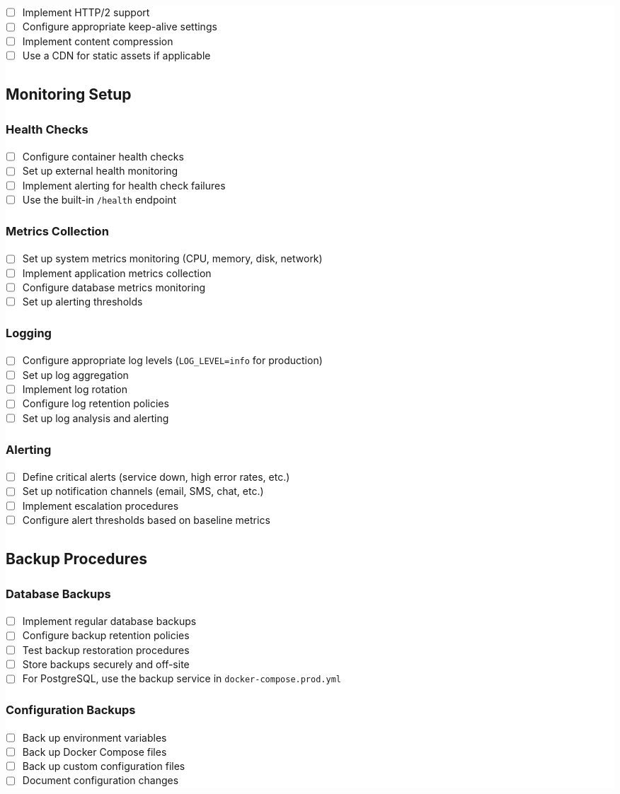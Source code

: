 - [ ] Implement HTTP/2 support
- [ ] Configure appropriate keep-alive settings
- [ ] Implement content compression
- [ ] Use a CDN for static assets if applicable

## Monitoring Setup

### Health Checks

- [ ] Configure container health checks
- [ ] Set up external health monitoring
- [ ] Implement alerting for health check failures
- [ ] Use the built-in `/health` endpoint

### Metrics Collection

- [ ] Set up system metrics monitoring (CPU, memory, disk, network)
- [ ] Implement application metrics collection
- [ ] Configure database metrics monitoring
- [ ] Set up alerting thresholds

### Logging

- [ ] Configure appropriate log levels (`LOG_LEVEL=info` for production)
- [ ] Set up log aggregation
- [ ] Implement log rotation
- [ ] Configure log retention policies
- [ ] Set up log analysis and alerting

### Alerting

- [ ] Define critical alerts (service down, high error rates, etc.)
- [ ] Set up notification channels (email, SMS, chat, etc.)
- [ ] Implement escalation procedures
- [ ] Configure alert thresholds based on baseline metrics

## Backup Procedures

### Database Backups

- [ ] Implement regular database backups
- [ ] Configure backup retention policies
- [ ] Test backup restoration procedures
- [ ] Store backups securely and off-site
- [ ] For PostgreSQL, use the backup service in `docker-compose.prod.yml`

### Configuration Backups

- [ ] Back up environment variables
- [ ] Back up Docker Compose files
- [ ] Back up custom configuration files
- [ ] Document configuration changes
